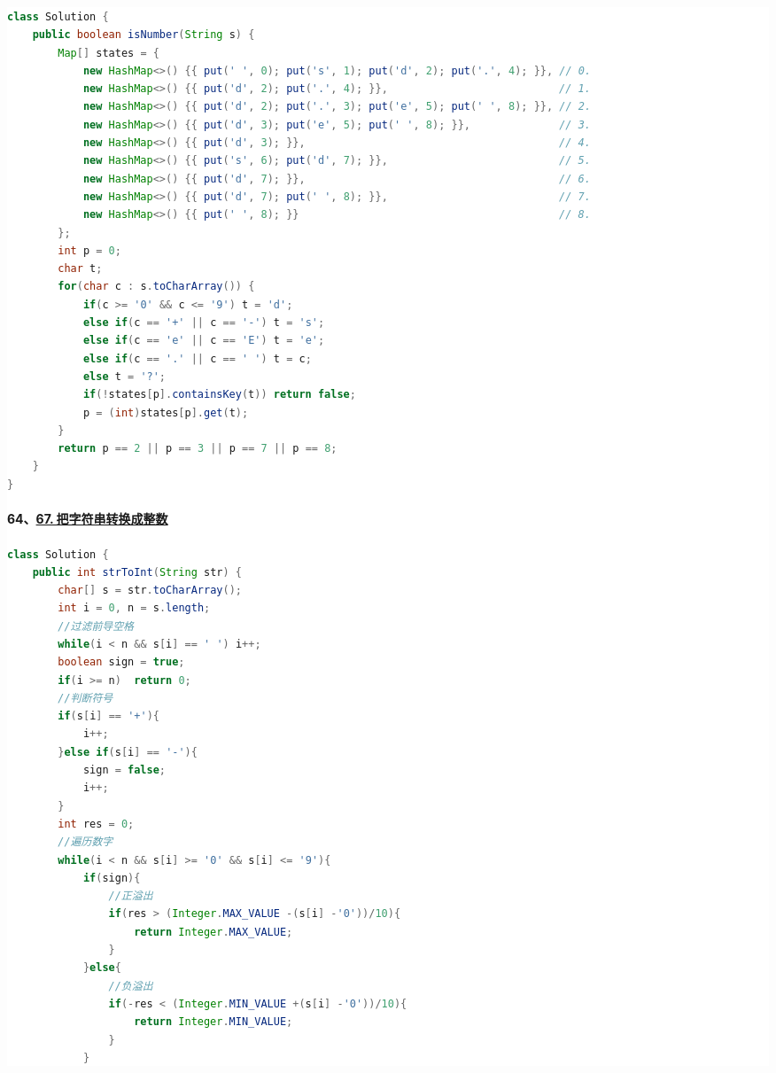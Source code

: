```java
class Solution {
    public boolean isNumber(String s) {
        Map[] states = {
            new HashMap<>() {{ put(' ', 0); put('s', 1); put('d', 2); put('.', 4); }}, // 0.
            new HashMap<>() {{ put('d', 2); put('.', 4); }},                           // 1.
            new HashMap<>() {{ put('d', 2); put('.', 3); put('e', 5); put(' ', 8); }}, // 2.
            new HashMap<>() {{ put('d', 3); put('e', 5); put(' ', 8); }},              // 3.
            new HashMap<>() {{ put('d', 3); }},                                        // 4.
            new HashMap<>() {{ put('s', 6); put('d', 7); }},                           // 5.
            new HashMap<>() {{ put('d', 7); }},                                        // 6.
            new HashMap<>() {{ put('d', 7); put(' ', 8); }},                           // 7.
            new HashMap<>() {{ put(' ', 8); }}                                         // 8.
        };
        int p = 0;
        char t;
        for(char c : s.toCharArray()) {
            if(c >= '0' && c <= '9') t = 'd';
            else if(c == '+' || c == '-') t = 's';
            else if(c == 'e' || c == 'E') t = 'e';
            else if(c == '.' || c == ' ') t = c;
            else t = '?';
            if(!states[p].containsKey(t)) return false;
            p = (int)states[p].get(t);
        }
        return p == 2 || p == 3 || p == 7 || p == 8;
    }
}
```



#### 64、[67. 把字符串转换成整数](https://leetcode.cn/problems/ba-zi-fu-chuan-zhuan-huan-cheng-zheng-shu-lcof/description/?envType=study-plan&id=lcof&plan=lcof&plan_progress=4che3pm)

```java
class Solution {
    public int strToInt(String str) {
        char[] s = str.toCharArray();
        int i = 0, n = s.length;
        //过滤前导空格
        while(i < n && s[i] == ' ') i++;
        boolean sign = true;
        if(i >= n)  return 0;
        //判断符号
        if(s[i] == '+'){
            i++;
        }else if(s[i] == '-'){
            sign = false;
            i++;
        }
        int res = 0;
        //遍历数字
        while(i < n && s[i] >= '0' && s[i] <= '9'){
            if(sign){
                //正溢出
                if(res > (Integer.MAX_VALUE -(s[i] -'0'))/10){
                    return Integer.MAX_VALUE;
                }
            }else{
                //负溢出
                if(-res < (Integer.MIN_VALUE +(s[i] -'0'))/10){
                    return Integer.MIN_VALUE;
                }
            }
```